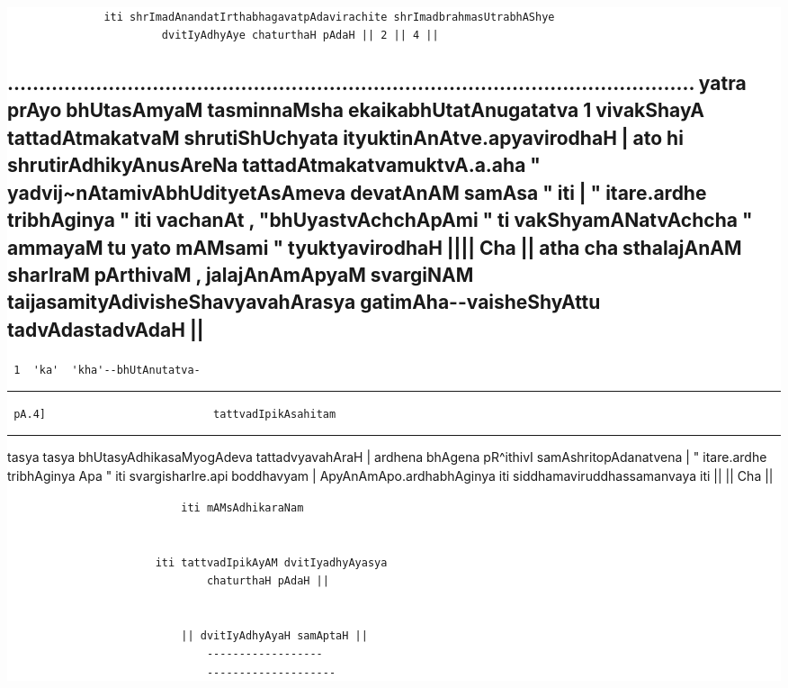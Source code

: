                    iti shrImadAnandatIrthabhagavatpAdavirachite shrImadbrahmasUtrabhAShye
                            dvitIyAdhyAye chaturthaH pAdaH || 2 || 4 ||
.............................................................................................................
       yatra prAyo bhUtasAmyaM tasminnaMsha ekaikabhUtatAnugatatva 1 vivakShayA tattadAtmakatvaM shrutiShUchyata ityuktinAnAtve.apyavirodhaH | ato hi shrutirAdhikyAnusAreNa tattadAtmakatvamuktvA.a.aha " yadvij~nAtamivAbhUdityetAsAmeva devatAnAM samAsa " iti | " itare.ardhe tribhAginya " iti vachanAt , "bhUyastvAchchApAmi " ti vakShyamANatvAchcha " ammayaM tu yato mAMsami " tyuktyavirodhaH |||| Cha ||
        atha cha sthalajAnAM sharIraM pArthivaM , jalajAnAmApyaM svargiNAM taijasamityAdivisheShavyavahArasya gatimAha--vaisheShyAttu tadvAdastadvAdaH ||
--------------------------------------------------------------------------------------
     1  'ka'  'kha'--bhUtAnutatva-
--------------------------------------------------------------------------------------
     pA.4]                          tattvadIpikAsahitam 
--------------------------------------------------------------------------------------
 tasya tasya bhUtasyAdhikasaMyogAdeva tattadvyavahAraH | ardhena bhAgena pR^ithivI samAshritopAdanatvena | " itare.ardhe tribhAginya Apa " iti svargisharIre.api boddhavyam | ApyAnAmApo.ardhabhAginya iti siddhamaviruddhassamanvaya iti ||          || Cha ||
                        
                               iti mAMsAdhikaraNam 
                

                           iti tattvadIpikAyAM dvitIyadhyAyasya
                                   chaturthaH pAdaH ||
                   
                                
                               || dvitIyAdhyAyaH samAptaH ||
                                   ------------------
                                   --------------------
 
             

             
                                                             
              
